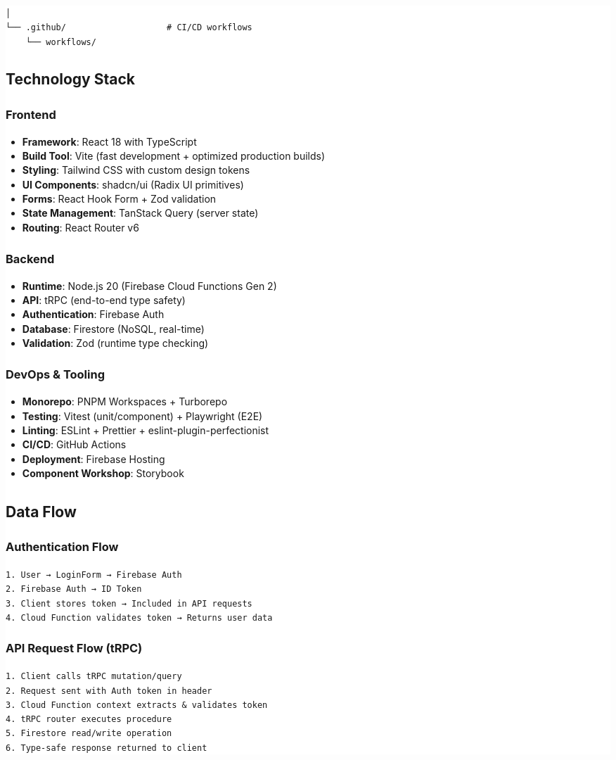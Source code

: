 ```
│
└── .github/                    # CI/CD workflows
    └── workflows/
```

## Technology Stack

### Frontend
- **Framework**: React 18 with TypeScript
- **Build Tool**: Vite (fast development + optimized production builds)
- **Styling**: Tailwind CSS with custom design tokens
- **UI Components**: shadcn/ui (Radix UI primitives)
- **Forms**: React Hook Form + Zod validation
- **State Management**: TanStack Query (server state)
- **Routing**: React Router v6

### Backend
- **Runtime**: Node.js 20 (Firebase Cloud Functions Gen 2)
- **API**: tRPC (end-to-end type safety)
- **Authentication**: Firebase Auth
- **Database**: Firestore (NoSQL, real-time)
- **Validation**: Zod (runtime type checking)

### DevOps & Tooling
- **Monorepo**: PNPM Workspaces + Turborepo
- **Testing**: Vitest (unit/component) + Playwright (E2E)
- **Linting**: ESLint + Prettier + eslint-plugin-perfectionist
- **CI/CD**: GitHub Actions
- **Deployment**: Firebase Hosting
- **Component Workshop**: Storybook

## Data Flow

### Authentication Flow
```
1. User → LoginForm → Firebase Auth
2. Firebase Auth → ID Token
3. Client stores token → Included in API requests
4. Cloud Function validates token → Returns user data
```

### API Request Flow (tRPC)
```
1. Client calls tRPC mutation/query
2. Request sent with Auth token in header
3. Cloud Function context extracts & validates token
4. tRPC router executes procedure
5. Firestore read/write operation
6. Type-safe response returned to client
```
